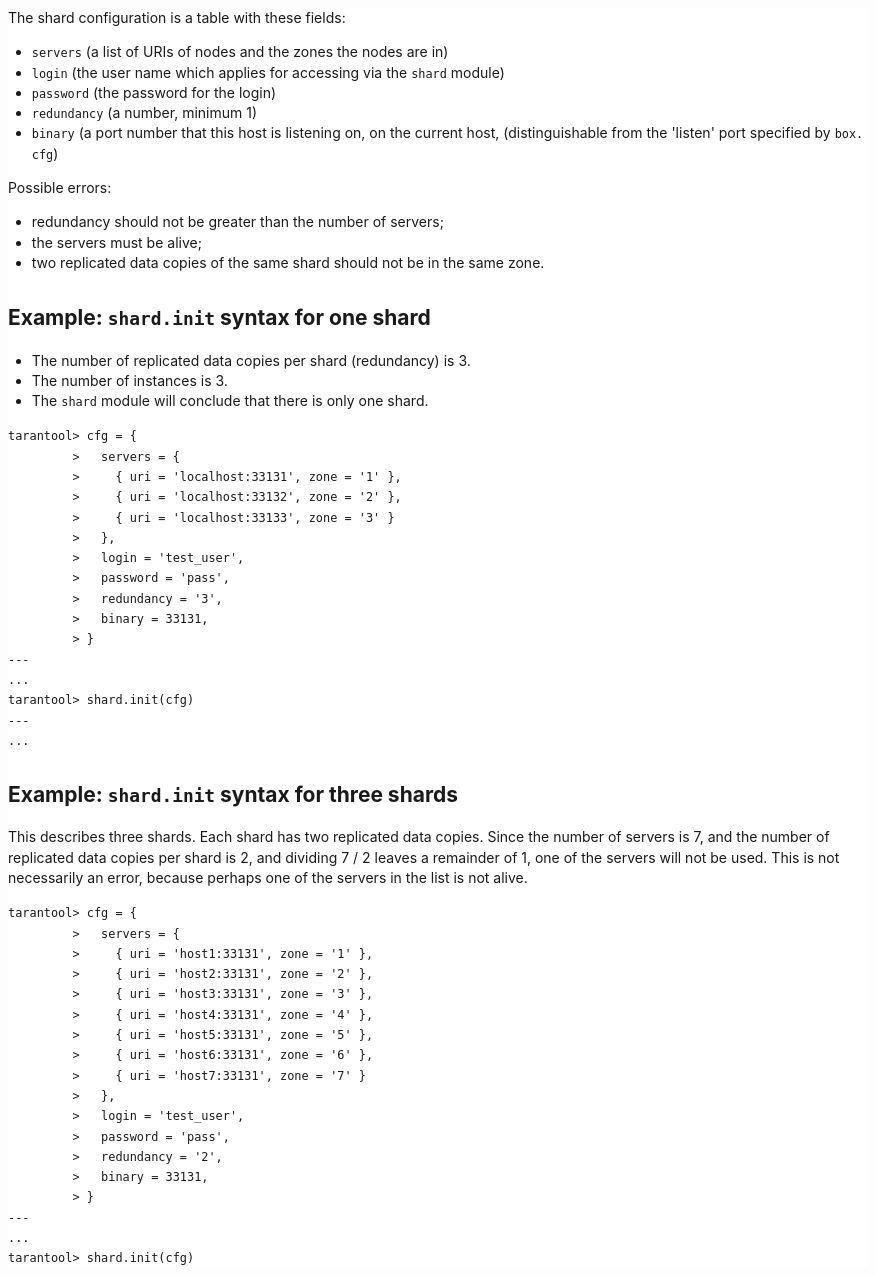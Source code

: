 The shard configuration is a table with these fields:

- `servers` (a list of URIs of nodes and the zones the nodes are in)
- `login` (the user name which applies for accessing via the `shard` module)
- `password` (the password for the login)
- `redundancy` (a number, minimum 1)
- `binary` (a port number that this host is listening on, on the current host,
  (distinguishable from the 'listen' port specified by `box.cfg`)

Possible errors:

- redundancy should not be greater than the number of servers;
- the servers must be alive;
- two replicated data copies of the same shard should not be in the same zone.

## Example: `shard.init` syntax for one shard

- The number of replicated data copies per shard (redundancy) is 3.
- The number of instances is 3.
- The `shard` module will conclude that there is only one shard.

```tarantoolsession
tarantool> cfg = {
         >   servers = {
         >     { uri = 'localhost:33131', zone = '1' },
         >     { uri = 'localhost:33132', zone = '2' },
         >     { uri = 'localhost:33133', zone = '3' }
         >   },
         >   login = 'test_user',
         >   password = 'pass',
         >   redundancy = '3',
         >   binary = 33131,
         > }
---
...
tarantool> shard.init(cfg)
---
...
```

## Example: `shard.init` syntax for three shards

This describes three shards. Each shard has two replicated data copies. Since the number of
servers is 7, and the number of replicated data copies per shard is 2, and dividing 7 / 2
leaves a remainder of 1, one of the servers will not be used. This is not
necessarily an error, because perhaps one of the servers in the list is not alive.

```tarantoolsession
tarantool> cfg = {
         >   servers = {
         >     { uri = 'host1:33131', zone = '1' },
         >     { uri = 'host2:33131', zone = '2' },
         >     { uri = 'host3:33131', zone = '3' },
         >     { uri = 'host4:33131', zone = '4' },
         >     { uri = 'host5:33131', zone = '5' },
         >     { uri = 'host6:33131', zone = '6' },
         >     { uri = 'host7:33131', zone = '7' }
         >   },
         >   login = 'test_user',
         >   password = 'pass',
         >   redundancy = '2',
         >   binary = 33131,
         > }
---
...
tarantool> shard.init(cfg)
```